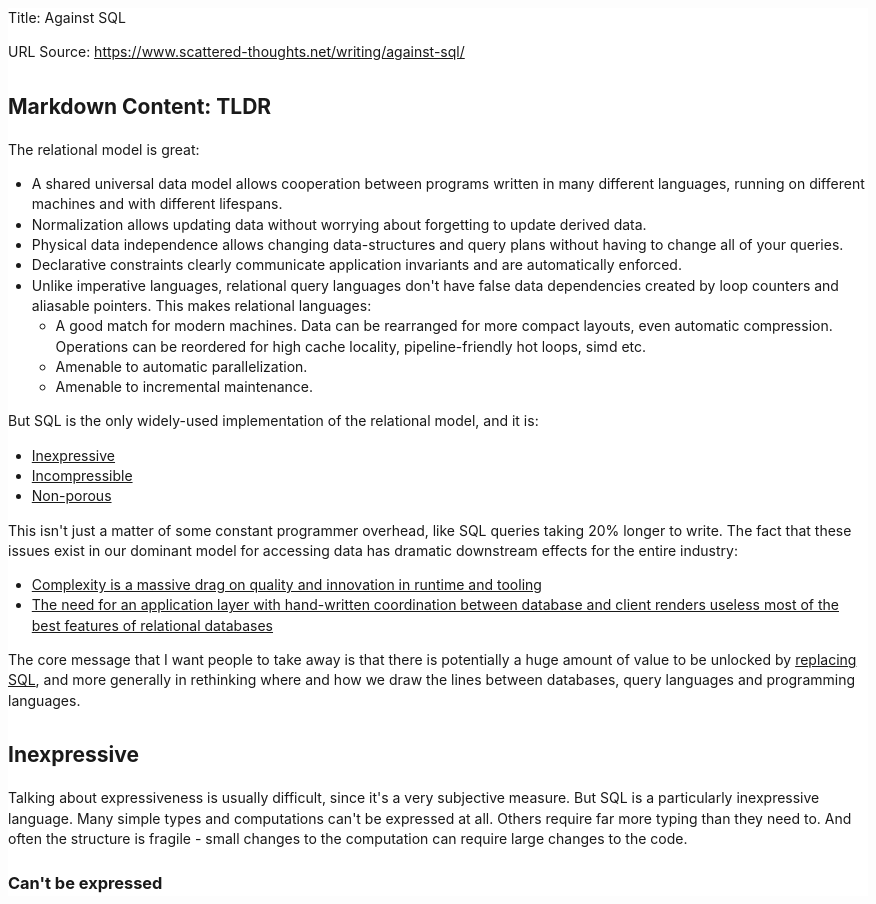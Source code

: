 Title: Against SQL

URL Source: https://www.scattered-thoughts.net/writing/against-sql/

Markdown Content:
TLDR
----

The relational model is great:

*   A shared universal data model allows cooperation between programs written in many different languages, running on different machines and with different lifespans.
*   Normalization allows updating data without worrying about forgetting to update derived data.
*   Physical data independence allows changing data-structures and query plans without having to change all of your queries.
*   Declarative constraints clearly communicate application invariants and are automatically enforced.
*   Unlike imperative languages, relational query languages don't have false data dependencies created by loop counters and aliasable pointers. This makes relational languages:
    *   A good match for modern machines. Data can be rearranged for more compact layouts, even automatic compression. Operations can be reordered for high cache locality, pipeline-friendly hot loops, simd etc.
    *   Amenable to automatic parallelization.
    *   Amenable to incremental maintenance.

But SQL is the only widely-used implementation of the relational model, and it is:

*   [Inexpressive](https://www.scattered-thoughts.net/writing/against-sql/#inexpressive)
*   [Incompressible](https://www.scattered-thoughts.net/writing/against-sql/#incompressible)
*   [Non-porous](https://www.scattered-thoughts.net/writing/against-sql/#non-porous)

This isn't just a matter of some constant programmer overhead, like SQL queries taking 20% longer to write. The fact that these issues exist in our dominant model for accessing data has dramatic downstream effects for the entire industry:

*   [Complexity is a massive drag on quality and innovation in runtime and tooling](https://www.scattered-thoughts.net/writing/against-sql/#complexity-drag)
*   [The need for an application layer with hand-written coordination between database and client renders useless most of the best features of relational databases](https://www.scattered-thoughts.net/writing/against-sql/#the-application-layer)

The core message that I want people to take away is that there is potentially a huge amount of value to be unlocked by [replacing SQL](https://www.scattered-thoughts.net/writing/against-sql/#after-sql), and more generally in rethinking where and how we draw the lines between databases, query languages and programming languages.

Inexpressive
------------

Talking about expressiveness is usually difficult, since it's a very subjective measure. But SQL is a particularly inexpressive language. Many simple types and computations can't be expressed at all. Others require far more typing than they need to. And often the structure is fragile - small changes to the computation can require large changes to the code.

### Can't be expressed
